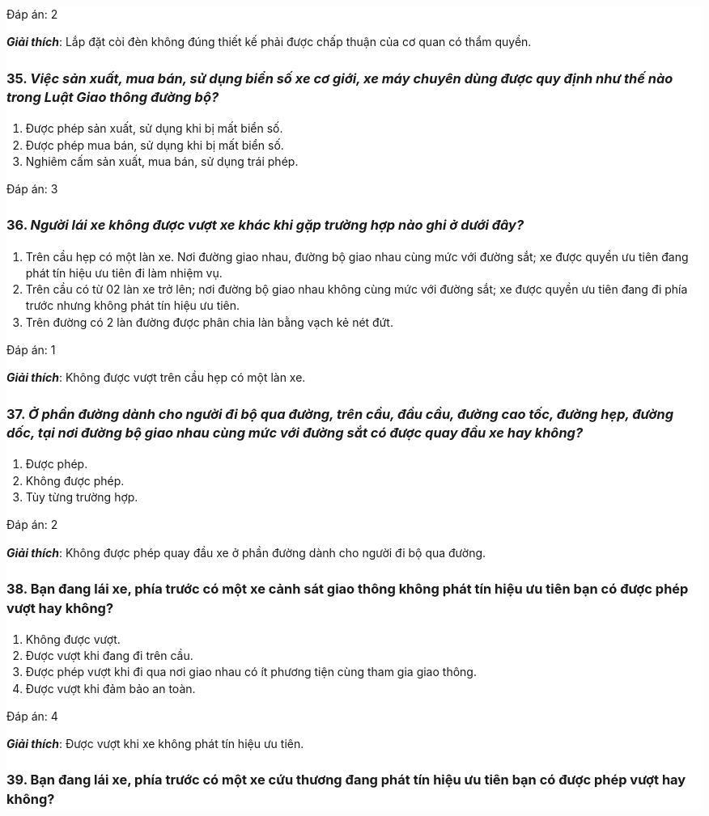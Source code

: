 Đáp án: 2

***Giải thích***: Lắp đặt còi đèn không đúng thiết kế phải được chấp thuận của cơ quan có thẩm quyền.

### 35. ***Việc sản xuất, mua bán, sử dụng biển số xe cơ giới, xe máy chuyên dùng được quy định như thế nào trong Luật Giao thông đường bộ?***

  1. Được phép sản xuất, sử dụng khi bị mất biển số.
  2. Được phép mua bán, sử dụng khi bị mất biển số.
  3. Nghiêm cấm sản xuất, mua bán, sử dụng trái phép.

Đáp án: 3

### 36. ***Người lái xe không được vượt xe khác khi gặp trường hợp nào ghi ở dưới đây?***

  1. Trên cầu hẹp có một làn xe. Nơi đường giao nhau, đường bộ giao nhau cùng mức với đường sắt; xe được quyền ưu tiên đang phát tín hiệu ưu tiên đi làm nhiệm vụ.
  2. Trên cầu có từ 02 làn xe trở lên; nơi đường bộ giao nhau không cùng mức với đường sắt; xe được quyền ưu tiên đang đi phía trước nhưng không phát tín hiệu ưu tiên.
  3. Trên đường có 2 làn đường được phân chia làn bằng vạch kẻ nét đứt.

Đáp án: 1

***Giải thích***: Không được vượt trên cầu hẹp có một làn xe.

### 37. ***Ở phần đường dành cho người đi bộ qua đường, trên cầu, đầu cầu, đường cao tốc, đường hẹp, đường dốc, tại nơi đường bộ giao nhau cùng mức với đường sắt có được quay đầu xe hay không?***

  1. Được phép.
  2. Không được phép.
  3. Tùy từng trường hợp.

Đáp án: 2

***Giải thích***: Không được phép quay đầu xe ở phần đường dành cho người đi bộ qua đường.

### 38. Bạn đang lái xe, phía trước có một xe cảnh sát giao thông không phát tín hiệu ưu tiên bạn có được phép vượt hay không?

  1. Không được vượt.
  2. Được vượt khi đang đi trên cầu.
  3. Được phép vượt khi đi qua nơi giao nhau có ít phương tiện cùng tham gia giao thông.
  4. Được vượt khi đảm bảo an toàn.

Đáp án: 4

***Giải thích***: Được vượt khi xe không phát tín hiệu ưu tiên.

### 39. Bạn đang lái xe, phía trước có một xe cứu thương đang phát tín hiệu ưu tiên bạn có được phép vượt hay không?
